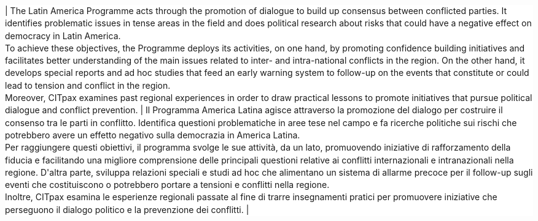 | The Latin America Programme acts through the promotion of dialogue to build up consensus between conflicted parties. It identifies problematic issues in tense areas in the field and does political research about risks that could have a negative effect on democracy in Latin America.<br/>To achieve these objectives, the Programme deploys its activities, on one hand, by promoting confidence building initiatives and facilitates better understanding of the main issues related to inter- and intra-national conflicts in the region. On the other hand, it develops special reports and ad hoc studies that feed an early warning system to follow-up on the events that constitute or could lead to tension and conflict in the region.<br/>Moreover, CITpax examines past regional experiences in order to draw practical lessons to promote initiatives that pursue political dialogue and conflict prevention. | Il Programma America Latina agisce attraverso la promozione del dialogo per costruire il consenso tra le parti in conflitto. Identifica questioni problematiche in aree tese nel campo e fa ricerche politiche sui rischi che potrebbero avere un effetto negativo sulla democrazia in America Latina.<br/>Per raggiungere questi obiettivi, il programma svolge le sue attività, da un lato, promuovendo iniziative di rafforzamento della fiducia e facilitando una migliore comprensione delle principali questioni relative ai conflitti internazionali e intranazionali nella regione. D'altra parte, sviluppa relazioni speciali e studi ad hoc che alimentano un sistema di allarme precoce per il follow-up sugli eventi che costituiscono o potrebbero portare a tensioni e conflitti nella regione.<br/>Inoltre, CITpax esamina le esperienze regionali passate al fine di trarre insegnamenti pratici per promuovere iniziative che perseguono il dialogo politico e la prevenzione dei conflitti. |